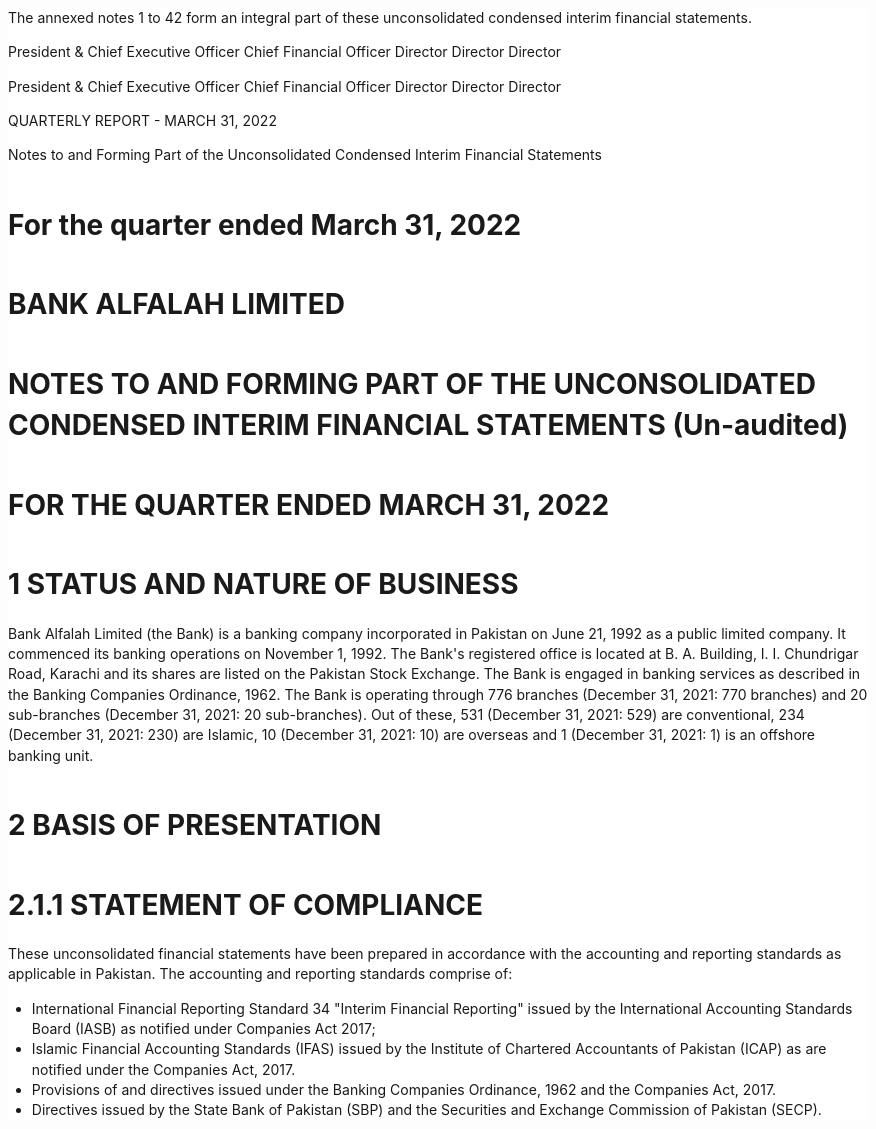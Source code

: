 The annexed notes 1 to 42 form an integral part of these unconsolidated condensed interim financial statements.

President & Chief Executive Officer Chief Financial Officer Director Director Director

President & Chief Executive Officer Chief Financial Officer Director Director Director


QUARTERLY REPORT - MARCH 31, 2022


Notes to and Forming Part of the Unconsolidated Condensed Interim Financial Statements
# For the quarter ended March 31, 2022

# BANK ALFALAH LIMITED

# NOTES TO AND FORMING PART OF THE UNCONSOLIDATED CONDENSED INTERIM FINANCIAL STATEMENTS (Un-audited)

# FOR THE QUARTER ENDED MARCH 31, 2022

# 1 STATUS AND NATURE OF BUSINESS

Bank Alfalah Limited (the Bank) is a banking company incorporated in Pakistan on June 21, 1992 as a public limited company. It commenced its banking operations on November 1, 1992. The Bank's registered office is located at B. A. Building, I. I. Chundrigar Road, Karachi and its shares are listed on the Pakistan Stock Exchange. The Bank is engaged in banking services as described in the Banking Companies Ordinance, 1962. The Bank is operating through 776 branches (December 31, 2021: 770 branches) and 20 sub-branches (December 31, 2021: 20 sub-branches). Out of these, 531 (December 31, 2021: 529) are conventional, 234 (December 31, 2021: 230) are Islamic, 10 (December 31, 2021: 10) are overseas and 1 (December 31, 2021: 1) is an offshore banking unit.

# 2 BASIS OF PRESENTATION

# 2.1.1 STATEMENT OF COMPLIANCE

These unconsolidated financial statements have been prepared in accordance with the accounting and reporting standards as applicable in Pakistan. The accounting and reporting standards comprise of:

- International Financial Reporting Standard 34 "Interim Financial Reporting" issued by the International Accounting Standards Board (IASB) as notified under Companies Act 2017;
- Islamic Financial Accounting Standards (IFAS) issued by the Institute of Chartered Accountants of Pakistan (ICAP) as are notified under the Companies Act, 2017.
- Provisions of and directives issued under the Banking Companies Ordinance, 1962 and the Companies Act, 2017.
- Directives issued by the State Bank of Pakistan (SBP) and the Securities and Exchange Commission of Pakistan (SECP).
